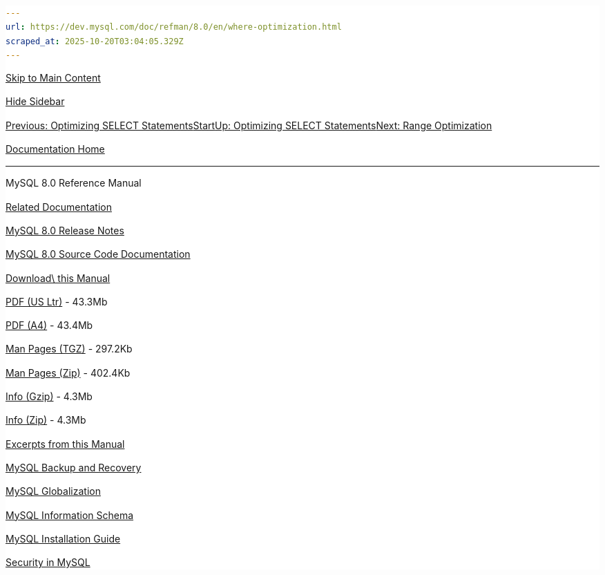 ```yaml
---
url: https://dev.mysql.com/doc/refman/8.0/en/where-optimization.html
scraped_at: 2025-10-20T03:04:05.329Z
---
```


[Skip to Main Content](https://dev.mysql.com/doc/refman/8.0/en/where-optimization.html#main)

[Hide Sidebar](https://dev.mysql.com/doc/refman/8.0/en/where-optimization.html "Hide Sidebar")

[Previous: Optimizing SELECT Statements](https://dev.mysql.com/doc/refman/8.0/en/select-optimization.html "Previous: Optimizing SELECT Statements")[Start](https://dev.mysql.com/doc/refman/8.0/en/index.html "Start")[Up: Optimizing SELECT Statements](https://dev.mysql.com/doc/refman/8.0/en/select-optimization.html "Up: Optimizing SELECT Statements")[Next: Range Optimization](https://dev.mysql.com/doc/refman/8.0/en/range-optimization.html "Next: Range Optimization")

[Documentation Home](https://dev.mysql.com/doc/)

* * *

MySQL 8.0 Reference Manual

[Related Documentation](https://dev.mysql.com/doc/refman/8.0/en/where-optimization.html)

[MySQL 8.0 Release Notes](https://dev.mysql.com/doc/relnotes/mysql/8.0/en/)

[MySQL 8.0 Source Code Documentation](https://dev.mysql.com/doc/dev/mysql-server/latest/)

[Download\\
this Manual](https://dev.mysql.com/doc/refman/8.0/en/where-optimization.html)

[PDF (US Ltr)](https://downloads.mysql.com/docs/refman-8.0-en.pdf)
\- 43.3Mb

[PDF (A4)](https://downloads.mysql.com/docs/refman-8.0-en.a4.pdf)
\- 43.4Mb

[Man Pages (TGZ)](https://downloads.mysql.com/docs/refman-8.0-en.man-gpl.tar.gz)
\- 297.2Kb

[Man Pages (Zip)](https://downloads.mysql.com/docs/refman-8.0-en.man-gpl.zip)
\- 402.4Kb

[Info (Gzip)](https://downloads.mysql.com/docs/mysql-8.0.info.gz)
\- 4.3Mb

[Info (Zip)](https://downloads.mysql.com/docs/mysql-8.0.info.zip)
\- 4.3Mb

[Excerpts from this Manual](https://dev.mysql.com/doc/refman/8.0/en/where-optimization.html)

[MySQL Backup and Recovery](https://dev.mysql.com/doc/mysql-backup-excerpt/8.0/en/)

[MySQL Globalization](https://dev.mysql.com/doc/mysql-g11n-excerpt/8.0/en/)

[MySQL Information Schema](https://dev.mysql.com/doc/mysql-infoschema-excerpt/8.0/en/)

[MySQL Installation Guide](https://dev.mysql.com/doc/mysql-installation-excerpt/8.0/en/)

[Security in MySQL](https://dev.mysql.com/doc/mysql-security-excerpt/8.0/en/)
